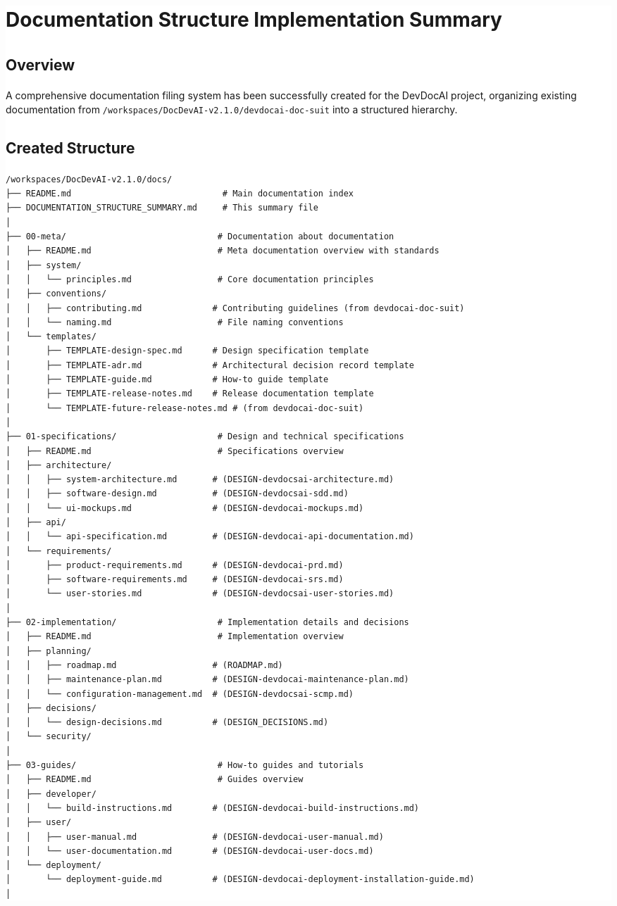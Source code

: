 # Documentation Structure Implementation Summary

## Overview

A comprehensive documentation filing system has been successfully created for the DevDocAI project, organizing existing documentation from `/workspaces/DocDevAI-v2.1.0/devdocai-doc-suit` into a structured hierarchy.

## Created Structure

```
/workspaces/DocDevAI-v2.1.0/docs/
├── README.md                              # Main documentation index
├── DOCUMENTATION_STRUCTURE_SUMMARY.md     # This summary file
│
├── 00-meta/                              # Documentation about documentation
│   ├── README.md                         # Meta documentation overview with standards
│   ├── system/
│   │   └── principles.md                 # Core documentation principles
│   ├── conventions/
│   │   ├── contributing.md              # Contributing guidelines (from devdocai-doc-suit)
│   │   └── naming.md                     # File naming conventions
│   └── templates/
│       ├── TEMPLATE-design-spec.md      # Design specification template
│       ├── TEMPLATE-adr.md              # Architectural decision record template
│       ├── TEMPLATE-guide.md            # How-to guide template
│       ├── TEMPLATE-release-notes.md    # Release documentation template
│       └── TEMPLATE-future-release-notes.md # (from devdocai-doc-suit)
│
├── 01-specifications/                    # Design and technical specifications
│   ├── README.md                         # Specifications overview
│   ├── architecture/
│   │   ├── system-architecture.md       # (DESIGN-devdocsai-architecture.md)
│   │   ├── software-design.md           # (DESIGN-devdocsai-sdd.md)
│   │   └── ui-mockups.md                # (DESIGN-devdocai-mockups.md)
│   ├── api/
│   │   └── api-specification.md         # (DESIGN-devdocai-api-documentation.md)
│   └── requirements/
│       ├── product-requirements.md      # (DESIGN-devdocai-prd.md)
│       ├── software-requirements.md     # (DESIGN-devdocai-srs.md)
│       └── user-stories.md              # (DESIGN-devdocsai-user-stories.md)
│
├── 02-implementation/                    # Implementation details and decisions
│   ├── README.md                         # Implementation overview
│   ├── planning/
│   │   ├── roadmap.md                   # (ROADMAP.md)
│   │   ├── maintenance-plan.md          # (DESIGN-devdocai-maintenance-plan.md)
│   │   └── configuration-management.md  # (DESIGN-devdocsai-scmp.md)
│   ├── decisions/
│   │   └── design-decisions.md          # (DESIGN_DECISIONS.md)
│   └── security/
│
├── 03-guides/                            # How-to guides and tutorials
│   ├── README.md                         # Guides overview
│   ├── developer/
│   │   └── build-instructions.md        # (DESIGN-devdocai-build-instructions.md)
│   ├── user/
│   │   ├── user-manual.md               # (DESIGN-devdocai-user-manual.md)
│   │   └── user-documentation.md        # (DESIGN-devdocai-user-docs.md)
│   └── deployment/
│       └── deployment-guide.md          # (DESIGN-devdocai-deployment-installation-guide.md)
│
```